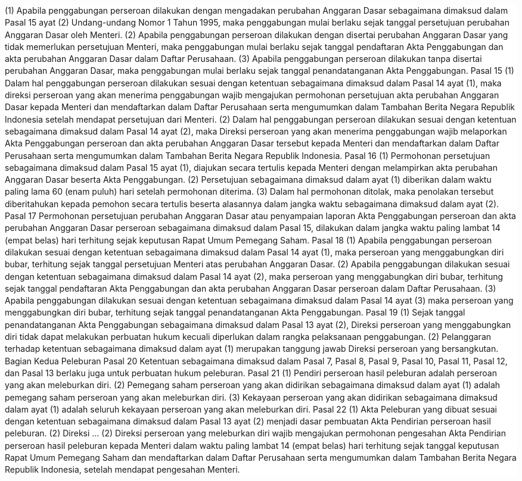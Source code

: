 (1) Apabila penggabungan perseroan dilakukan dengan mengadakan perubahan Anggaran Dasar sebagaimana dimaksud dalam Pasal 15 ayat (2) Undang-undang Nomor 1 Tahun 1995, maka penggabungan mulai berlaku sejak tanggal persetujuan perubahan Anggaran Dasar oleh Menteri.
(2) Apabila penggabungan perseroan dilakukan dengan disertai perubahan Anggaran Dasar yang tidak memerlukan persetujuan Menteri, maka penggabungan mulai berlaku sejak tanggal pendaftaran Akta Penggabungan dan akta perubahan Anggaran Dasar dalam Daftar Perusahaan.
(3) Apabila penggabungan perseroan dilakukan tanpa disertai perubahan Anggaran Dasar, maka penggabungan mulai berlaku sejak tanggal penandatanganan Akta Penggabungan.
Pasal 15
(1) Dalam hal penggabungan perseroan dilakukan sesuai dengan ketentuan sebagaimana dimaksud dalam Pasal 14 ayat (1), maka direksi perseroan yang akan menerima penggabungan wajib mengajukan permohonan persetujuan akta perubahan Anggaran Dasar kepada Menteri dan mendaftarkan dalam Daftar Perusahaan serta mengumumkan dalam Tambahan Berita Negara Republik Indonesia setelah mendapat persetujuan dari Menteri.
(2) Dalam hal penggabungan perseroan dilakukan sesuai dengan ketentuan sebagaimana dimaksud dalam Pasal 14 ayat (2), maka Direksi perseroan yang akan menerima penggabungan wajib melaporkan Akta Penggabungan perseroan dan akta perubahan Anggaran Dasar tersebut kepada Menteri dan mendaftarkan dalam Daftar Perusahaan serta mengumumkan dalam Tambahan Berita Negara Republik Indonesia.
Pasal 16
(1) Permohonan persetujuan sebagaimana dimaksud dalam Pasal 15 ayat (1), diajukan secara tertulis kepada Menteri dengan melampirkan akta perubahan Anggaran Dasar beserta Akta Penggabungan.
(2) Persetujuan sebagaimana dimaksud dalam ayat (1) diberikan dalam waktu paling lama 60 (enam puluh) hari setelah permohonan diterima.
(3) Dalam hal permohonan ditolak, maka penolakan tersebut diberitahukan kepada pemohon secara tertulis beserta alasannya dalam jangka waktu sebagaimana dimaksud dalam ayat (2).
Pasal 17
Permohonan persetujuan perubahan Anggaran Dasar atau penyampaian laporan Akta Penggabungan perseroan dan akta perubahan Anggaran Dasar perseroan sebagaimana dimaksud dalam Pasal 15, dilakukan dalam jangka waktu paling lambat 14 (empat belas) hari terhitung sejak keputusan Rapat Umum Pemegang Saham.
Pasal 18
(1) Apabila penggabungan perseroan dilakukan sesuai dengan ketentuan sebagaimana dimaksud dalam Pasal 14 ayat (1), maka perseroan yang menggabungkan diri bubar, terhitung sejak tanggal persetujuan Menteri atas perubahan Anggaran Dasar.
(2) Apabila penggabungan dilakukan sesuai dengan ketentuan sebagaimana dimaksud dalam Pasal 14 ayat (2), maka perseroan yang menggabungkan diri bubar, terhitung sejak tanggal pendaftaran Akta Penggabungan dan akta perubahan Anggaran Dasar perseroan dalam Daftar Perusahaan.
(3) Apabila penggabungan dilakukan sesuai dengan ketentuan sebagaimana dimaksud dalam Pasal 14 ayat (3) maka perseroan yang menggabungkan diri bubar, terhitung sejak tanggal penandatanganan Akta Penggabungan.
Pasal 19
(1) Sejak tanggal penandatanganan Akta Penggabungan sebagaimana dimaksud dalam Pasal 13 ayat (2), Direksi perseroan yang menggabungkan diri tidak dapat melakukan perbuatan hukum kecuali diperlukan dalam rangka pelaksanaan penggabungan.
(2) Pelanggaran terhadap ketentuan sebagaimana dimaksud dalam ayat (1) merupakan tanggung jawab Direksi perseroan yang bersangkutan.
Bagian Kedua Peleburan
Pasal 20
Ketentuan sebagaimana dimaksud dalam Pasal 7, Pasal 8, Pasal 9, Pasal 10, Pasal 11, Pasal 12, dan Pasal 13 berlaku juga untuk perbuatan hukum peleburan.
Pasal 21
(1) Pendiri perseroan hasil peleburan adalah perseroan yang akan meleburkan diri.
(2) Pemegang saham perseroan yang akan didirikan sebagaimana dimaksud dalam ayat (1) adalah pemegang saham perseroan yang akan meleburkan diri.
(3) Kekayaan perseroan yang akan didirikan sebagaimana dimaksud dalam ayat (1) adalah seluruh kekayaan perseroan yang akan meleburkan diri.
Pasal 22
(1) Akta Peleburan yang dibuat sesuai dengan ketentuan sebagaimana dimaksud dalam Pasal 13 ayat (2) menjadi dasar pembuatan Akta Pendirian perseroan hasil peleburan.
(2) Direksi ...
(2) Direksi perseroan yang meleburkan diri wajib mengajukan permohonan pengesahan Akta Pendirian perseroan hasil peleburan kepada Menteri dalam waktu paling lambat 14 (empat belas) hari terhitung sejak tanggal keputusan Rapat Umum Pemegang Saham dan mendaftarkan dalam Daftar Perusahaan serta mengumumkan dalam Tambahan Berita Negara Republik Indonesia, setelah mendapat pengesahan Menteri.
